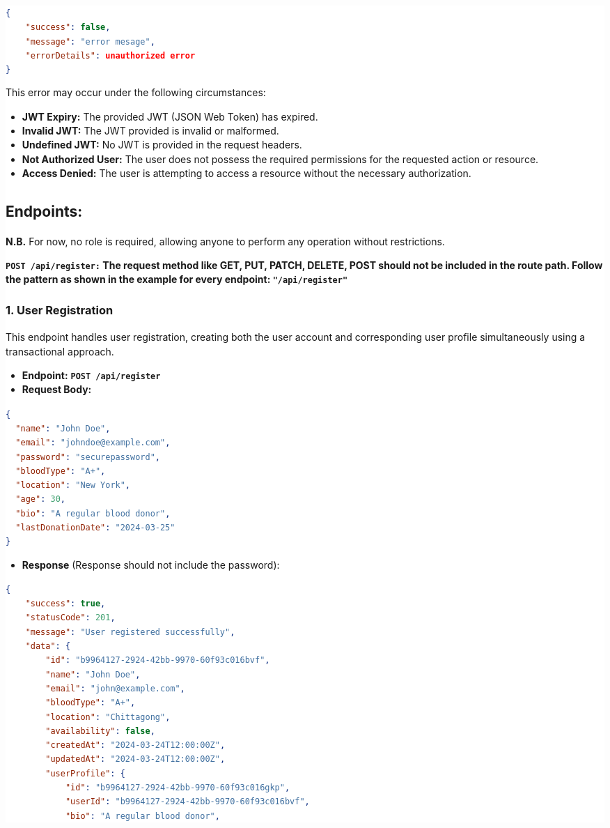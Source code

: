 ```json
{
    "success": false,
    "message": "error mesage",
    "errorDetails": unauthorized error
}
```

This error may occur under the following circumstances:

- **JWT Expiry:** The provided JWT (JSON Web Token) has expired.
- **Invalid JWT:** The JWT provided is invalid or malformed.
- **Undefined JWT:** No JWT is provided in the request headers.
- **Not Authorized User:** The user does not possess the required permissions for the requested action or resource.
- **Access Denied:** The user is attempting to access a resource without the necessary authorization.

## **Endpoints:**

**N.B.** For now, no role is required, allowing anyone to perform any operation without restrictions.

**`POST /api/register:`  The request method like GET, PUT, PATCH, DELETE, POST should not be included in the route path. Follow the pattern as shown in the example for every endpoint: `"/api/register"`**

### **1. User Registration**

This endpoint handles user registration, creating both the user account and corresponding user profile simultaneously using a transactional approach.

- **Endpoint:** **`POST /api/register`**
- **Request Body:**

```json
{
  "name": "John Doe",
  "email": "johndoe@example.com",
  "password": "securepassword",
  "bloodType": "A+",
  "location": "New York",
  "age": 30,
  "bio": "A regular blood donor",
  "lastDonationDate": "2024-03-25"
}
```

- **Response** (Response should not include the password):

```json
{
    "success": true,
    "statusCode": 201,
    "message": "User registered successfully",
    "data": {
        "id": "b9964127-2924-42bb-9970-60f93c016bvf",
        "name": "John Doe",
        "email": "john@example.com",
        "bloodType": "A+",
        "location": "Chittagong",
        "availability": false,
        "createdAt": "2024-03-24T12:00:00Z",
        "updatedAt": "2024-03-24T12:00:00Z",
        "userProfile": {
            "id": "b9964127-2924-42bb-9970-60f93c016gkp",
            "userId": "b9964127-2924-42bb-9970-60f93c016bvf",
            "bio": "A regular blood donor",
```